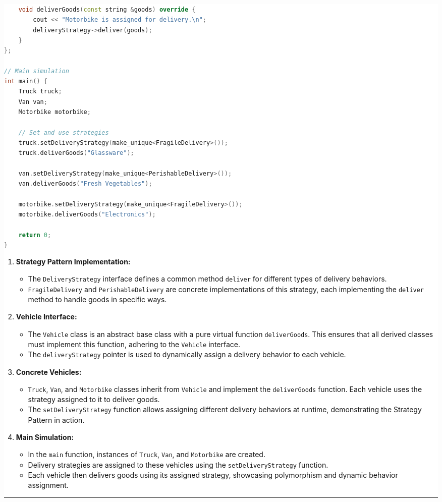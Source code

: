 ```cpp
    void deliverGoods(const string &goods) override {
        cout << "Motorbike is assigned for delivery.\n";
        deliveryStrategy->deliver(goods);
    }
};

// Main simulation
int main() {
    Truck truck;
    Van van;
    Motorbike motorbike;

    // Set and use strategies
    truck.setDeliveryStrategy(make_unique<FragileDelivery>());
    truck.deliverGoods("Glassware");

    van.setDeliveryStrategy(make_unique<PerishableDelivery>());
    van.deliverGoods("Fresh Vegetables");

    motorbike.setDeliveryStrategy(make_unique<FragileDelivery>());
    motorbike.deliverGoods("Electronics");

    return 0;
}
```

1. **Strategy Pattern Implementation:**

   - The `DeliveryStrategy` interface defines a common method `deliver` for different types of delivery behaviors.
   - `FragileDelivery` and `PerishableDelivery` are concrete implementations of this strategy, each implementing the `deliver` method to handle goods in specific ways.

2. **Vehicle Interface:**

   - The `Vehicle` class is an abstract base class with a pure virtual function `deliverGoods`. This ensures that all derived classes must implement this function, adhering to the `Vehicle` interface.
   - The `deliveryStrategy` pointer is used to dynamically assign a delivery behavior to each vehicle.

3. **Concrete Vehicles:**

   - `Truck`, `Van`, and `Motorbike` classes inherit from `Vehicle` and implement the `deliverGoods` function. Each vehicle uses the strategy assigned to it to deliver goods.
   - The `setDeliveryStrategy` function allows assigning different delivery behaviors at runtime, demonstrating the Strategy Pattern in action.

4. **Main Simulation:**
   - In the `main` function, instances of `Truck`, `Van`, and `Motorbike` are created.
   - Delivery strategies are assigned to these vehicles using the `setDeliveryStrategy` function.
   - Each vehicle then delivers goods using its assigned strategy, showcasing polymorphism and dynamic behavior assignment.

---

